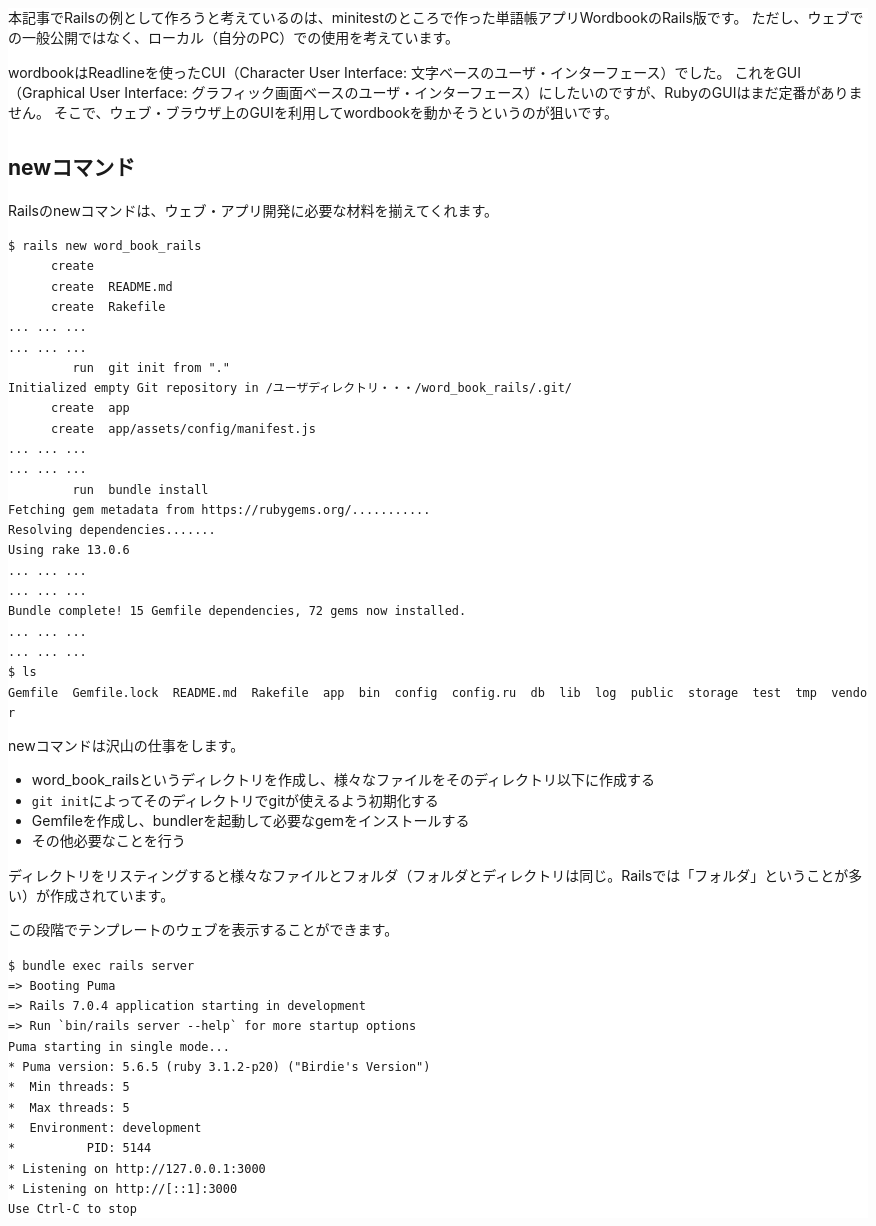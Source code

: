 本記事でRailsの例として作ろうと考えているのは、minitestのところで作った単語帳アプリWordbookのRails版です。
ただし、ウェブでの一般公開ではなく、ローカル（自分のPC）での使用を考えています。

wordbookはReadlineを使ったCUI（Character User Interface: 文字ベースのユーザ・インターフェース）でした。
これをGUI（Graphical User Interface: グラフィック画面ベースのユーザ・インターフェース）にしたいのですが、RubyのGUIはまだ定番がありません。
そこで、ウェブ・ブラウザ上のGUIを利用してwordbookを動かそうというのが狙いです。

## newコマンド

Railsのnewコマンドは、ウェブ・アプリ開発に必要な材料を揃えてくれます。

```
$ rails new word_book_rails
      create  
      create  README.md
      create  Rakefile
... ... ...
... ... ...
         run  git init from "."
Initialized empty Git repository in /ユーザディレクトリ・・・/word_book_rails/.git/
      create  app
      create  app/assets/config/manifest.js
... ... ...
... ... ...
         run  bundle install
Fetching gem metadata from https://rubygems.org/...........
Resolving dependencies.......
Using rake 13.0.6
... ... ...
... ... ...
Bundle complete! 15 Gemfile dependencies, 72 gems now installed.
... ... ...
... ... ...
$ ls
Gemfile  Gemfile.lock  README.md  Rakefile  app  bin  config  config.ru  db  lib  log  public  storage  test  tmp  vendor
```

newコマンドは沢山の仕事をします。

- word\_book\_railsというディレクトリを作成し、様々なファイルをそのディレクトリ以下に作成する
- `git init`によってそのディレクトリでgitが使えるよう初期化する
- Gemfileを作成し、bundlerを起動して必要なgemをインストールする
- その他必要なことを行う

ディレクトリをリスティングすると様々なファイルとフォルダ（フォルダとディレクトリは同じ。Railsでは「フォルダ」ということが多い）が作成されています。

この段階でテンプレートのウェブを表示することができます。

```
$ bundle exec rails server
=> Booting Puma
=> Rails 7.0.4 application starting in development 
=> Run `bin/rails server --help` for more startup options
Puma starting in single mode...
* Puma version: 5.6.5 (ruby 3.1.2-p20) ("Birdie's Version")
*  Min threads: 5
*  Max threads: 5
*  Environment: development
*          PID: 5144
* Listening on http://127.0.0.1:3000
* Listening on http://[::1]:3000
Use Ctrl-C to stop
```

